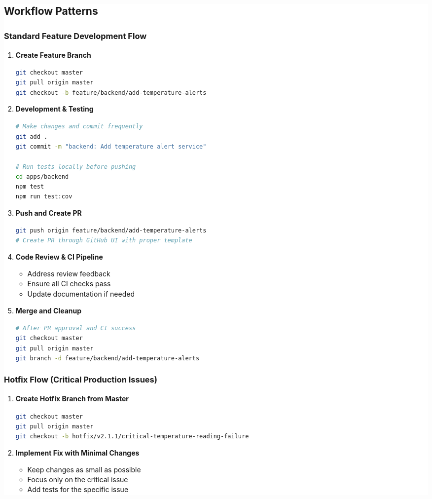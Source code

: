 ## Workflow Patterns

### Standard Feature Development Flow

1. **Create Feature Branch**
   ```bash
   git checkout master
   git pull origin master
   git checkout -b feature/backend/add-temperature-alerts
   ```

2. **Development & Testing**
   ```bash
   # Make changes and commit frequently
   git add .
   git commit -m "backend: Add temperature alert service"
   
   # Run tests locally before pushing
   cd apps/backend
   npm test
   npm run test:cov
   ```

3. **Push and Create PR**
   ```bash
   git push origin feature/backend/add-temperature-alerts
   # Create PR through GitHub UI with proper template
   ```

4. **Code Review & CI Pipeline**
   - Address review feedback
   - Ensure all CI checks pass
   - Update documentation if needed

5. **Merge and Cleanup**
   ```bash
   # After PR approval and CI success
   git checkout master
   git pull origin master
   git branch -d feature/backend/add-temperature-alerts
   ```

### Hotfix Flow (Critical Production Issues)

1. **Create Hotfix Branch from Master**
   ```bash
   git checkout master
   git pull origin master
   git checkout -b hotfix/v2.1.1/critical-temperature-reading-failure
   ```

2. **Implement Fix with Minimal Changes**
   - Keep changes as small as possible
   - Focus only on the critical issue
   - Add tests for the specific issue
